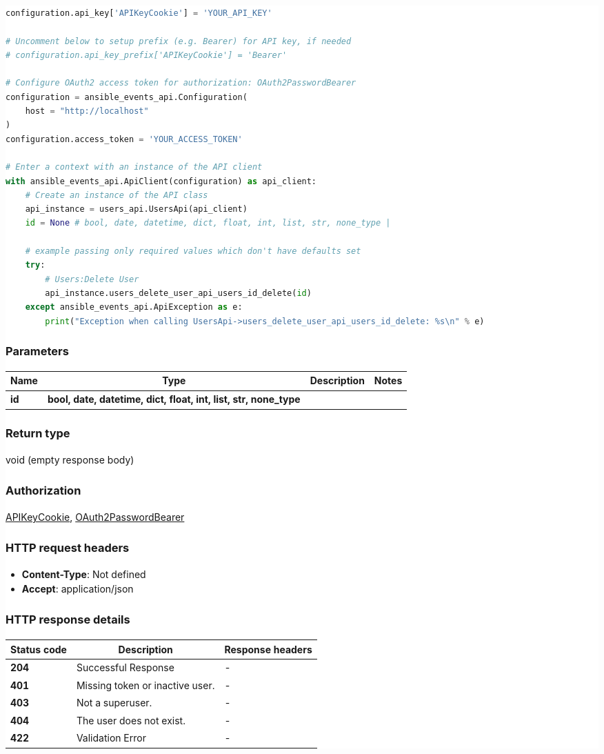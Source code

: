 ```python
configuration.api_key['APIKeyCookie'] = 'YOUR_API_KEY'

# Uncomment below to setup prefix (e.g. Bearer) for API key, if needed
# configuration.api_key_prefix['APIKeyCookie'] = 'Bearer'

# Configure OAuth2 access token for authorization: OAuth2PasswordBearer
configuration = ansible_events_api.Configuration(
    host = "http://localhost"
)
configuration.access_token = 'YOUR_ACCESS_TOKEN'

# Enter a context with an instance of the API client
with ansible_events_api.ApiClient(configuration) as api_client:
    # Create an instance of the API class
    api_instance = users_api.UsersApi(api_client)
    id = None # bool, date, datetime, dict, float, int, list, str, none_type |

    # example passing only required values which don't have defaults set
    try:
        # Users:Delete User
        api_instance.users_delete_user_api_users_id_delete(id)
    except ansible_events_api.ApiException as e:
        print("Exception when calling UsersApi->users_delete_user_api_users_id_delete: %s\n" % e)
```


### Parameters

Name | Type | Description  | Notes
------------- | ------------- | ------------- | -------------
 **id** | **bool, date, datetime, dict, float, int, list, str, none_type**|  |

### Return type

void (empty response body)

### Authorization

[APIKeyCookie](../README.md#APIKeyCookie), [OAuth2PasswordBearer](../README.md#OAuth2PasswordBearer)

### HTTP request headers

 - **Content-Type**: Not defined
 - **Accept**: application/json


### HTTP response details

| Status code | Description | Response headers |
|-------------|-------------|------------------|
**204** | Successful Response |  -  |
**401** | Missing token or inactive user. |  -  |
**403** | Not a superuser. |  -  |
**404** | The user does not exist. |  -  |
**422** | Validation Error |  -  |
